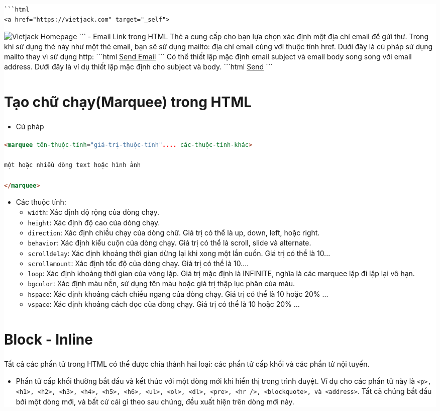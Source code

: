     ```html
    <a href="https://vietjack.com" target="_self"> 
   <img src="./images/logo3.png" alt="Vietjack Homepage"/> 
    </a>
    ```
- Email Link trong HTML
    Thẻ a cung cấp cho bạn lựa chọn xác định một địa chỉ email để gửi thư. Trong khi sử dụng thẻ này như một thẻ email, bạn sẽ sử dụng mailto: địa chỉ email cùng với thuộc tính href. Dưới đây là cú pháp sử dụng mailto thay vì sử dụng http:
    ```html
    <a href= "mailto:abc@example.com">Send Email</a>
    ```
    Có thể thiết lập mặc định email subject và email body song song với email address. Dưới đây là ví dụ thiết lập mặc định cho subject và body.
    ```html
    <a href="mailto:abc@example.com?subject=Tiêu đề&body=Nội dung tin nhắn">Send</a>
    ```

# Tạo chữ chạy(Marquee) trong HTML
- Cú pháp
```html
<marquee tên-thuộc-tính="giá-trị-thuộc-tính".... các-thuộc-tính-khác>

một hoặc nhiều dòng text hoặc hình ảnh

</marquee>
```
- Các thuộc tính:
    + `width`: Xác định độ rộng của dòng chạy.
    + `height`: Xác định độ cao của dòng chạy.
    + `direction`: Xác định chiều chạy của dòng chữ. Giá trị có thể là up, down, left, hoặc right.
    + `behavior`: Xác định kiểu cuộn của dòng chạy. Giá trị có thể là scroll, slide và alternate.
    + `scrolldelay`: Xác định khoảng thời gian dừng lại khi xong một lần cuốn. Giá trị có thể là 10...
    + `scrollamount`: Xác định tốc độ của dòng chạy. Giá trị có thể là 10….
    + `loop`: Xác định khoảng thời gian của vòng lặp. Giá trị mặc định là INFINITE, nghĩa là các marquee lặp đi lặp lại vô hạn.
    + `bgcolor`: Xác định màu nền, sử dụng tên màu hoặc giá trị thập lục phân của màu.
    + `hspace`: Xác định khoảng cách chiều ngang của dòng chạy. Giá trị có thể là 10 hoặc 20% ...
    + `vspace`: Xác định khoảng cách dọc của dòng chạy. Giá trị có thể là 10 hoặc 20% ...

# Block - Inline
Tất cả các phần tử trong HTML có thể được chia thành hai loại: các phần tử cấp khối và các phần tử nội tuyến.

- Phần tử cấp khối thường bắt đầu và kết thúc với một dòng mới khi hiển thị trong trình duyệt. Ví dụ cho các phần tử này là `<p>, <h1>, <h2>, <h3>, <h4>, <h5>, <h6>, <ul>, <ol>, <dl>, <pre>, <hr />, <blockquote>, và <address>`. Tất cả chúng bắt đầu bởi một dòng mới, và bất cứ cái gì theo sau chúng, đều xuất hiện trên dòng mới này.

